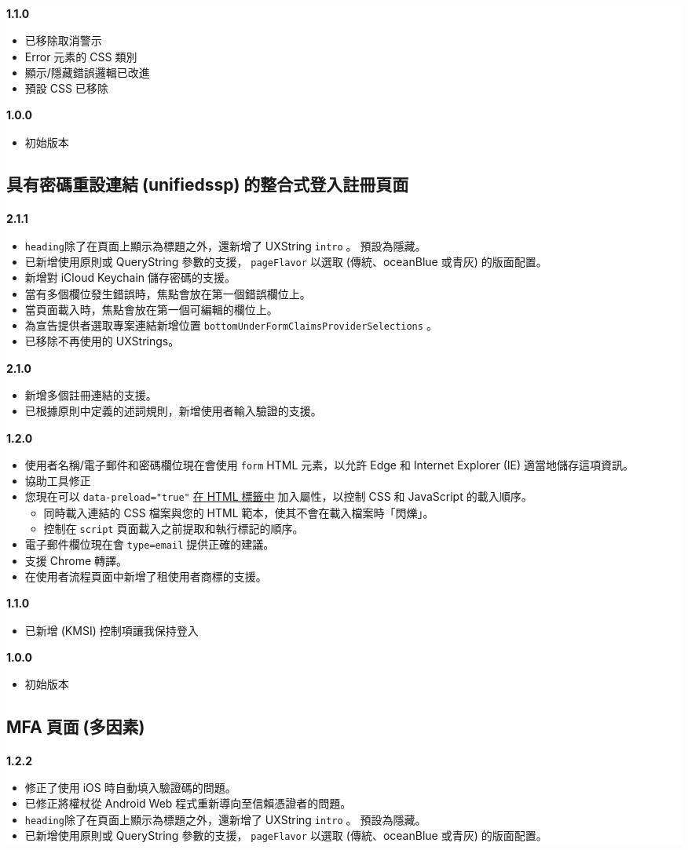 **1.1.0**

- 已移除取消警示
- Error 元素的 CSS 類別
- 顯示/隱藏錯誤邏輯已改進
- 預設 CSS 已移除

**1.0.0**

- 初始版本

## <a name="unified-sign-in-sign-up-page-with-password-reset-link-unifiedssp"></a>具有密碼重設連結 (unifiedssp) 的整合式登入註冊頁面

**2.1.1**
- `heading`除了在頁面上顯示為標題之外，還新增了 UXString `intro` 。 預設為隱藏。
- 已新增使用原則或 QueryString 參數的支援， `pageFlavor` 以選取 (傳統、oceanBlue 或青灰) 的版面配置。
- 新增對 iCloud Keychain 儲存密碼的支援。
- 當有多個欄位發生錯誤時，焦點會放在第一個錯誤欄位上。
- 當頁面載入時，焦點會放在第一個可編輯的欄位上。
- 為宣告提供者選取專案連結新增位置 `bottomUnderFormClaimsProviderSelections` 。
- 已移除不再使用的 UXStrings。

**2.1.0**

- 新增多個註冊連結的支援。
- 已根據原則中定義的述詞規則，新增使用者輸入驗證的支援。

**1.2.0**

- 使用者名稱/電子郵件和密碼欄位現在會使用 `form` HTML 元素，以允許 Edge 和 Internet Explorer (IE) 適當地儲存這項資訊。
-  協助工具修正
- 您現在可以 `data-preload="true"` [在 HTML 標籤中](customize-ui-with-html.md#guidelines-for-using-custom-page-content) 加入屬性，以控制 CSS 和 JavaScript 的載入順序。
  - 同時載入連結的 CSS 檔案與您的 HTML 範本，使其不會在載入檔案時「閃爍」。
  - 控制在 `script` 頁面載入之前提取和執行標記的順序。
- 電子郵件欄位現在會 `type=email` 提供正確的建議。
- 支援 Chrome 轉譯。
- 在使用者流程頁面中新增了租使用者商標的支援。

**1.1.0**

- 已新增 (KMSI) 控制項讓我保持登入

**1.0.0**

- 初始版本

## <a name="mfa-page-multifactor"></a>MFA 頁面 (多因素) 

**1.2.2**
- 修正了使用 iOS 時自動填入驗證碼的問題。
- 已修正將權杖從 Android Web 程式重新導向至信賴憑證者的問題。 
- `heading`除了在頁面上顯示為標題之外，還新增了 UXString `intro` 。 預設為隱藏。  
- 已新增使用原則或 QueryString 參數的支援， `pageFlavor` 以選取 (傳統、oceanBlue 或青灰) 的版面配置。
